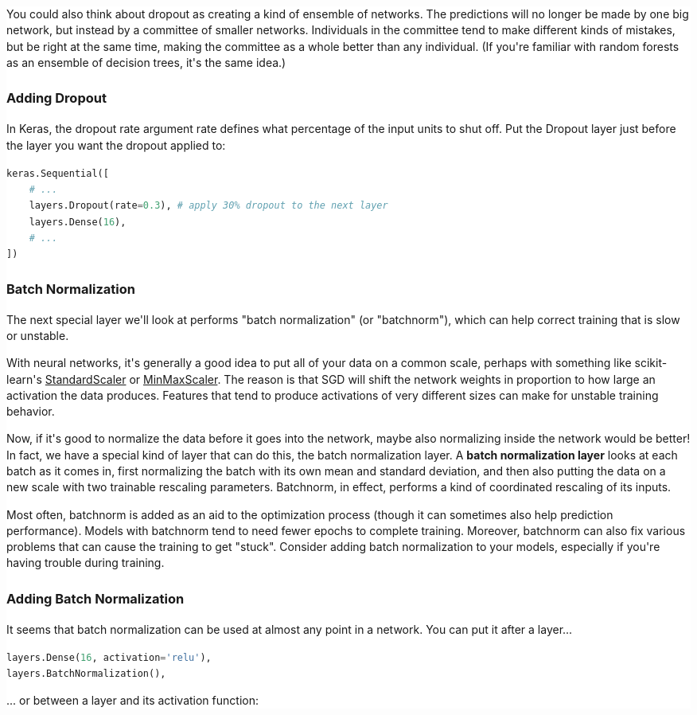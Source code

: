 You could also think about dropout as creating a kind of ensemble of networks. The predictions will no longer be made by one big network, but instead by a committee of smaller networks. Individuals in the committee tend to make different kinds of mistakes, but be right at the same time, making the committee as a whole better than any individual. (If you're familiar with random forests as an ensemble of decision trees, it's the same idea.)

### Adding Dropout

In Keras, the dropout rate argument rate defines what percentage of the input units to shut off. Put the Dropout layer just before the layer you want the dropout applied to:

```python
keras.Sequential([
    # ...
    layers.Dropout(rate=0.3), # apply 30% dropout to the next layer
    layers.Dense(16),
    # ...
])
```

### Batch Normalization

The next special layer we'll look at performs "batch normalization" (or "batchnorm"), which can help correct training that is slow or unstable.

With neural networks, it's generally a good idea to put all of your data on a common scale, perhaps with something like scikit-learn's [StandardScaler](https://scikit-learn.org/stable/modules/generated/sklearn.preprocessing.StandardScaler.html) or [MinMaxScaler](https://scikit-learn.org/stable/modules/generated/sklearn.preprocessing.MinMaxScaler.html). The reason is that SGD will shift the network weights in proportion to how large an activation the data produces. Features that tend to produce activations of very different sizes can make for unstable training behavior.

Now, if it's good to normalize the data before it goes into the network, maybe also normalizing inside the network would be better! In fact, we have a special kind of layer that can do this, the batch normalization layer. A **batch normalization layer** looks at each batch as it comes in, first normalizing the batch with its own mean and standard deviation, and then also putting the data on a new scale with two trainable rescaling parameters. Batchnorm, in effect, performs a kind of coordinated rescaling of its inputs.

Most often, batchnorm is added as an aid to the optimization process (though it can sometimes also help prediction performance). Models with batchnorm tend to need fewer epochs to complete training. Moreover, batchnorm can also fix various problems that can cause the training to get "stuck". Consider adding batch normalization to your models, especially if you're having trouble during training.

### Adding Batch Normalization

It seems that batch normalization can be used at almost any point in a network. You can put it after a layer...

```python
layers.Dense(16, activation='relu'),
layers.BatchNormalization(),
```

... or between a layer and its activation function:
